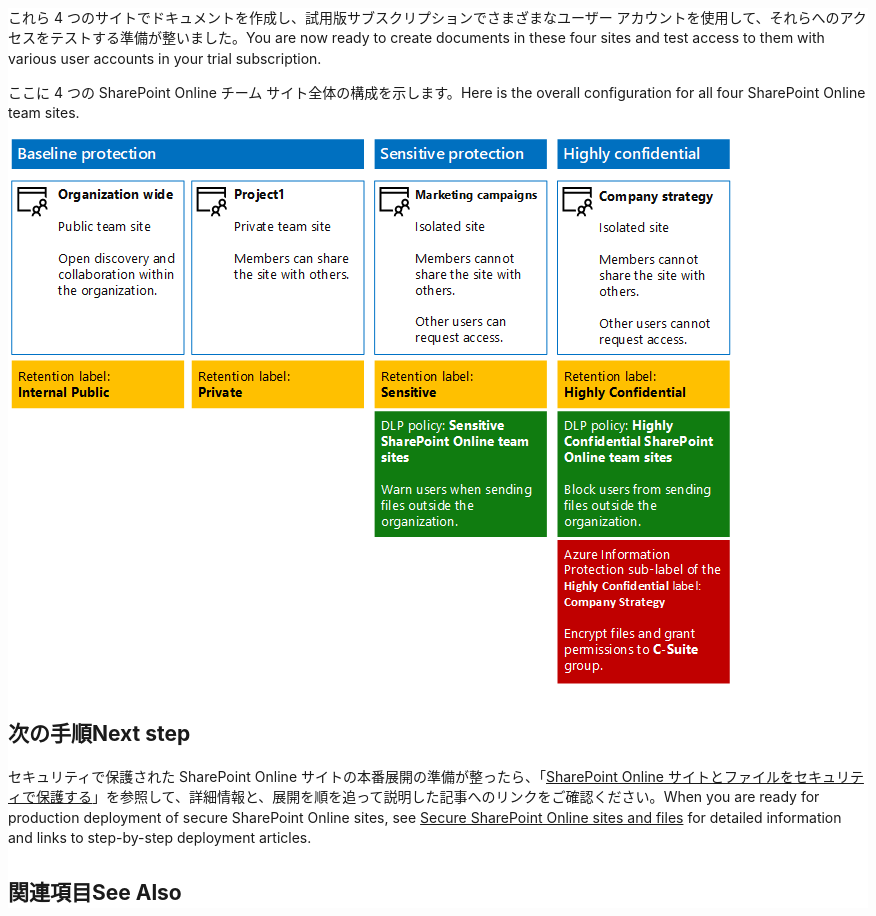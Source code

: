 <span data-ttu-id="f4994-356">これら 4 つのサイトでドキュメントを作成し、試用版サブスクリプションでさまざまなユーザー アカウントを使用して、それらへのアクセスをテストする準備が整いました。</span><span class="sxs-lookup"><span data-stu-id="f4994-356">You are now ready to create documents in these four sites and test access to them with various user accounts in your trial subscription.</span></span>
  
<span data-ttu-id="f4994-357">ここに 4 つの SharePoint Online チーム サイト全体の構成を示します。</span><span class="sxs-lookup"><span data-stu-id="f4994-357">Here is the overall configuration for all four SharePoint Online team sites.</span></span>
  
![セキュリティで保護された SharePoint Online の開発/テスト環境の 4 つすべてのチーム サイト。](../media/b0fea489-359c-4c85-a0ad-e4efb4a1e47f.png)
  
## <a name="next-step"></a><span data-ttu-id="f4994-359">次の手順</span><span class="sxs-lookup"><span data-stu-id="f4994-359">Next step</span></span>

<span data-ttu-id="f4994-360">セキュリティで保護された SharePoint Online サイトの本番展開の準備が整ったら、「[SharePoint Online サイトとファイルをセキュリティで保護する](secure-sharepoint-online-sites-and-files.md)」を参照して、詳細情報と、展開を順を追って説明した記事へのリンクをご確認ください。</span><span class="sxs-lookup"><span data-stu-id="f4994-360">When you are ready for production deployment of secure SharePoint Online sites, see [Secure SharePoint Online sites and files](secure-sharepoint-online-sites-and-files.md) for detailed information and links to step-by-step deployment articles.</span></span>
  
## <a name="see-also"></a><span data-ttu-id="f4994-361">関連項目</span><span class="sxs-lookup"><span data-stu-id="f4994-361">See Also</span></span>

